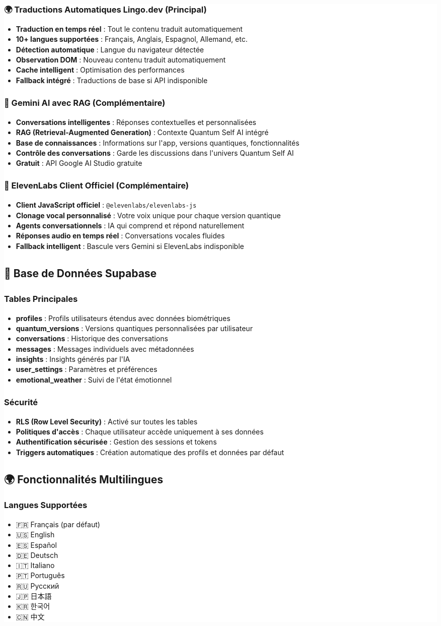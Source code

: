 ### 🌍 Traductions Automatiques Lingo.dev (Principal)
- **Traduction en temps réel** : Tout le contenu traduit automatiquement
- **10+ langues supportées** : Français, Anglais, Espagnol, Allemand, etc.
- **Détection automatique** : Langue du navigateur détectée
- **Observation DOM** : Nouveau contenu traduit automatiquement
- **Cache intelligent** : Optimisation des performances
- **Fallback intégré** : Traductions de base si API indisponible

### 🧠 Gemini AI avec RAG (Complémentaire)
- **Conversations intelligentes** : Réponses contextuelles et personnalisées
- **RAG (Retrieval-Augmented Generation)** : Contexte Quantum Self AI intégré
- **Base de connaissances** : Informations sur l'app, versions quantiques, fonctionnalités
- **Contrôle des conversations** : Garde les discussions dans l'univers Quantum Self AI
- **Gratuit** : API Google AI Studio gratuite

### 🎤 ElevenLabs Client Officiel (Complémentaire)
- **Client JavaScript officiel** : `@elevenlabs/elevenlabs-js`
- **Clonage vocal personnalisé** : Votre voix unique pour chaque version quantique
- **Agents conversationnels** : IA qui comprend et répond naturellement
- **Réponses audio en temps réel** : Conversations vocales fluides
- **Fallback intelligent** : Bascule vers Gemini si ElevenLabs indisponible

## 🔧 Base de Données Supabase

### Tables Principales
- **profiles** : Profils utilisateurs étendus avec données biométriques
- **quantum_versions** : Versions quantiques personnalisées par utilisateur
- **conversations** : Historique des conversations
- **messages** : Messages individuels avec métadonnées
- **insights** : Insights générés par l'IA
- **user_settings** : Paramètres et préférences
- **emotional_weather** : Suivi de l'état émotionnel

### Sécurité
- **RLS (Row Level Security)** : Activé sur toutes les tables
- **Politiques d'accès** : Chaque utilisateur accède uniquement à ses données
- **Authentification sécurisée** : Gestion des sessions et tokens
- **Triggers automatiques** : Création automatique des profils et données par défaut

## 🌍 Fonctionnalités Multilingues

### Langues Supportées
- 🇫🇷 Français (par défaut)
- 🇺🇸 English
- 🇪🇸 Español
- 🇩🇪 Deutsch
- 🇮🇹 Italiano
- 🇵🇹 Português
- 🇷🇺 Русский
- 🇯🇵 日本語
- 🇰🇷 한국어
- 🇨🇳 中文
